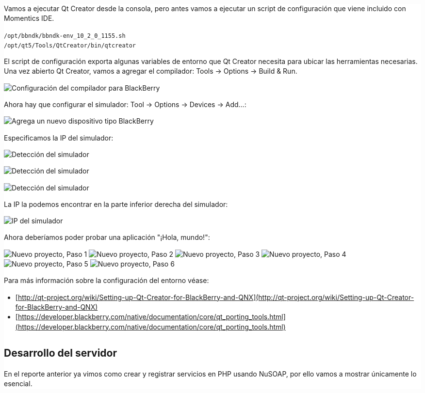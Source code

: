Vamos a ejecutar Qt Creator desde la consola, pero antes vamos a ejecutar un script de configuración que viene incluido con Momentics IDE.

```
/opt/bbndk/bbndk-env_10_2_0_1155.sh
/opt/qt5/Tools/QtCreator/bin/qtcreator
```

El script de configuración exporta algunas variables de entorno que Qt Creator necesita para ubicar las herramientas necesarias. Una vez abierto Qt Creator, vamos a agregar el compilador: Tools -> Options ->  Build & Run.

![Configuración del compilador para BlackBerry](/report-iv-bb10-web-service/bbws_qtcreator_qcc.png)

Ahora hay que configurar el simulador: Tool -> Options -> Devices -> Add...:

![Agrega un nuevo dispositivo tipo BlackBerry](/report-iv-bb10-web-service/bbws_qtcreator_add_sim_1.png)

Especificamos la IP del simulador:

![Detección del simulador](/report-iv-bb10-web-service/bbws_qtcreator_add_sim_2.png)

![Detección del simulador](/report-iv-bb10-web-service/bbws_qtcreator_add_sim_3.png)

![Detección del simulador](/report-iv-bb10-web-service/bbws_qtcreator_add_sim_4.png)

La IP la podemos encontrar en la parte inferior derecha del simulador:

![IP del simulador](/report-iv-bb10-web-service/bbws_simulator_ip.png)

Ahora deberíamos poder probar una aplicación "¡Hola, mundo!":

![Nuevo proyecto, Paso 1](/report-iv-bb10-web-service/bbws_hello_world_1.png)
![Nuevo proyecto, Paso 2](/report-iv-bb10-web-service/bbws_hello_world_2.png)
![Nuevo proyecto, Paso 3](/report-iv-bb10-web-service/bbws_hello_world_3.png)
![Nuevo proyecto, Paso 4](/report-iv-bb10-web-service/bbws_hello_world_4.png)
![Nuevo proyecto, Paso 5](/report-iv-bb10-web-service/bbws_hello_world_5.png)
![Nuevo proyecto, Paso 6](/report-iv-bb10-web-service/bbws_hello_world_6.png)

Para más información sobre la configuración del entorno véase:

- [http://qt-project.org/wiki/Setting-up-Qt-Creator-for-BlackBerry-and-QNX](http://qt-project.org/wiki/Setting-up-Qt-Creator-for-BlackBerry-and-QNX)
- [https://developer.blackberry.com/native/documentation/core/qt_porting_tools.html](https://developer.blackberry.com/native/documentation/core/qt_porting_tools.html)


## Desarrollo del servidor

En el reporte anterior ya vimos como crear y registrar servicios en PHP usando NuSOAP, por ello vamos a mostrar únicamente lo esencial.
